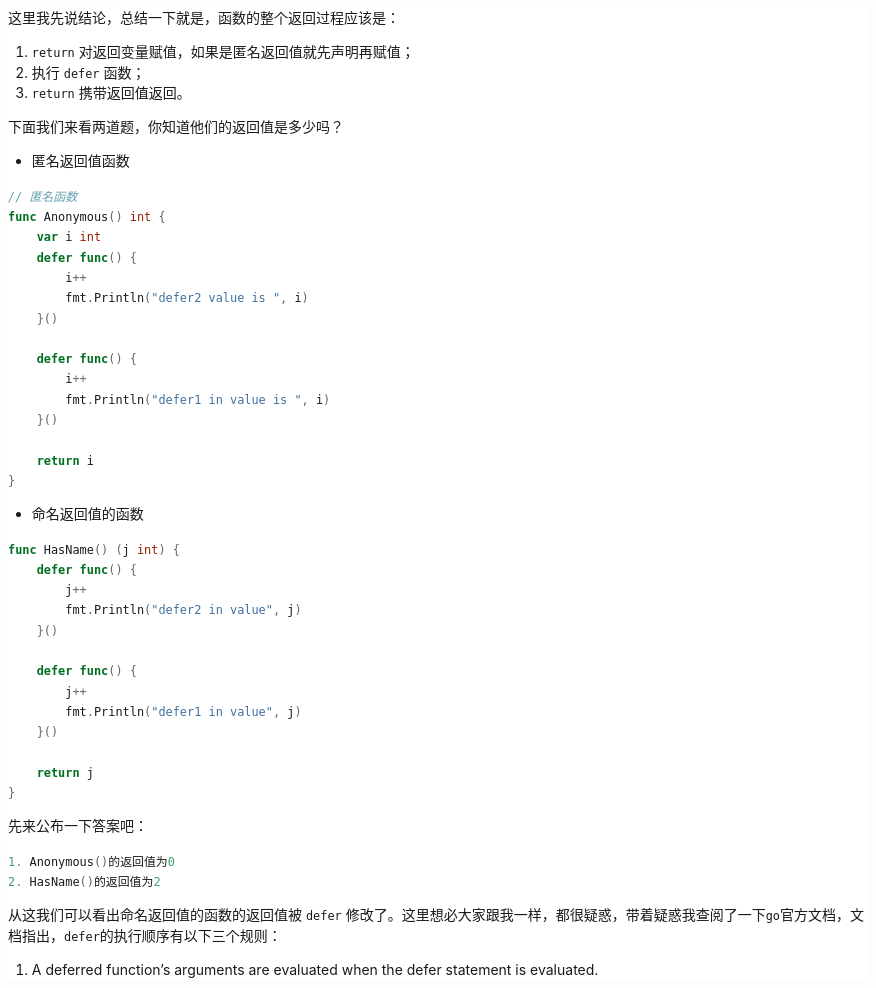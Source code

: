 这里我先说结论，总结一下就是，函数的整个返回过程应该是：

1. `return` 对返回变量赋值，如果是匿名返回值就先声明再赋值；
2. 执行 `defer` 函数；
3. `return` 携带返回值返回。

下面我们来看两道题，你知道他们的返回值是多少吗？

- 匿名返回值函数

```go
// 匿名函数
func Anonymous() int {
	var i int
	defer func() {
		i++
		fmt.Println("defer2 value is ", i)
	}()

	defer func() {
		i++
		fmt.Println("defer1 in value is ", i)
	}()

	return i
}
```

- 命名返回值的函数

```go
func HasName() (j int) {
	defer func() {
		j++
		fmt.Println("defer2 in value", j)
	}()

	defer func() {
		j++
		fmt.Println("defer1 in value", j)
	}()

	return j
}
```

先来公布一下答案吧：

```go
1. Anonymous()的返回值为0
2. HasName()的返回值为2
```

从这我们可以看出命名返回值的函数的返回值被 `defer` 修改了。这里想必大家跟我一样，都很疑惑，带着疑惑我查阅了一下`go`官方文档，文档指出，`defer`的执行顺序有以下三个规则：

1. A deferred function’s arguments are evaluated when the defer statement is evaluated.
